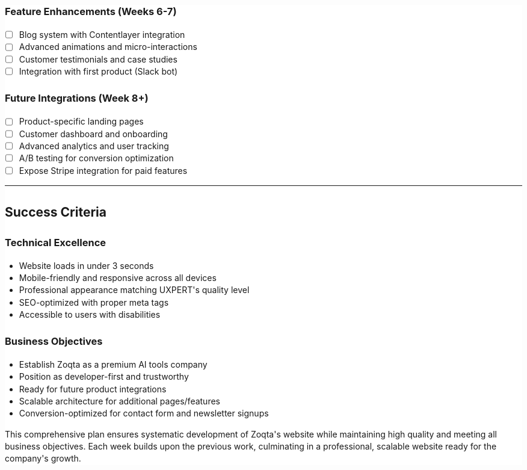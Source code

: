 ### Feature Enhancements (Weeks 6-7)
- [ ] Blog system with Contentlayer integration
- [ ] Advanced animations and micro-interactions
- [ ] Customer testimonials and case studies
- [ ] Integration with first product (Slack bot)

### Future Integrations (Week 8+)
- [ ] Product-specific landing pages
- [ ] Customer dashboard and onboarding
- [ ] Advanced analytics and user tracking
- [ ] A/B testing for conversion optimization
- [ ] Expose Stripe integration for paid features

---

## Success Criteria

### Technical Excellence
- Website loads in under 3 seconds
- Mobile-friendly and responsive across all devices
- Professional appearance matching UXPERT's quality level
- SEO-optimized with proper meta tags
- Accessible to users with disabilities

### Business Objectives
- Establish Zoqta as a premium AI tools company
- Position as developer-first and trustworthy
- Ready for future product integrations
- Scalable architecture for additional pages/features
- Conversion-optimized for contact form and newsletter signups

This comprehensive plan ensures systematic development of Zoqta's website while maintaining high quality and meeting all business objectives. Each week builds upon the previous work, culminating in a professional, scalable website ready for the company's growth. 